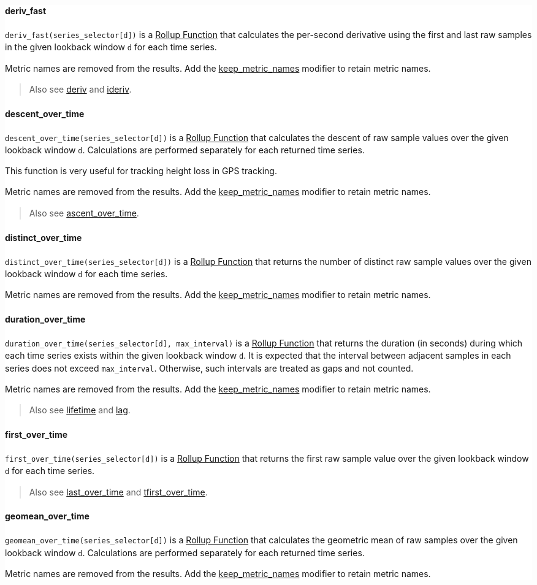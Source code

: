 #### deriv_fast

`deriv_fast(series_selector[d])` is a [Rollup Function](#rollup-functions) that calculates the per-second derivative using the first and last raw samples in the given lookback window `d` for each time series.

Metric names are removed from the results. Add the [keep_metric_names](#keep_metric_names) modifier to retain metric names.

> Also see [deriv](#deriv) and [ideriv](#ideriv).

#### descent_over_time

`descent_over_time(series_selector[d])` is a [Rollup Function](#rollup-functions) that calculates the descent of raw sample values over the given lookback window `d`. Calculations are performed separately for each returned time series.

This function is very useful for tracking height loss in GPS tracking.

Metric names are removed from the results. Add the [keep_metric_names](#keep_metric_names) modifier to retain metric names.

> Also see [ascent_over_time](#ascent_over_time).

#### distinct_over_time

`distinct_over_time(series_selector[d])` is a [Rollup Function](#rollup-functions) that returns the number of distinct raw sample values over the given lookback window `d` for each time series.

Metric names are removed from the results. Add the [keep_metric_names](#keep_metric_names) modifier to retain metric names.

#### duration_over_time

`duration_over_time(series_selector[d], max_interval)` is a [Rollup Function](#rollup-functions) that returns the duration (in seconds) during which each time series exists within the given lookback window `d`. It is expected that the interval between adjacent samples in each series does not exceed `max_interval`. Otherwise, such intervals are treated as gaps and not counted.

Metric names are removed from the results. Add the [keep_metric_names](#keep_metric_names) modifier to retain metric names.

> Also see [lifetime](#lifetime) and [lag](#lag).

#### first_over_time

`first_over_time(series_selector[d])` is a [Rollup Function](#rollup-functions) that returns the first raw sample value over the given lookback window `d` for each time series.

> Also see [last_over_time](#last_over_time) and [tfirst_over_time](#tfirst_over_time).

#### geomean_over_time

`geomean_over_time(series_selector[d])` is a [Rollup Function](#rollup-functions) that calculates the geometric mean of raw samples over the given lookback window `d`. Calculations are performed separately for each returned time series.

Metric names are removed from the results. Add the [keep_metric_names](#keep_metric_names) modifier to retain metric names.
